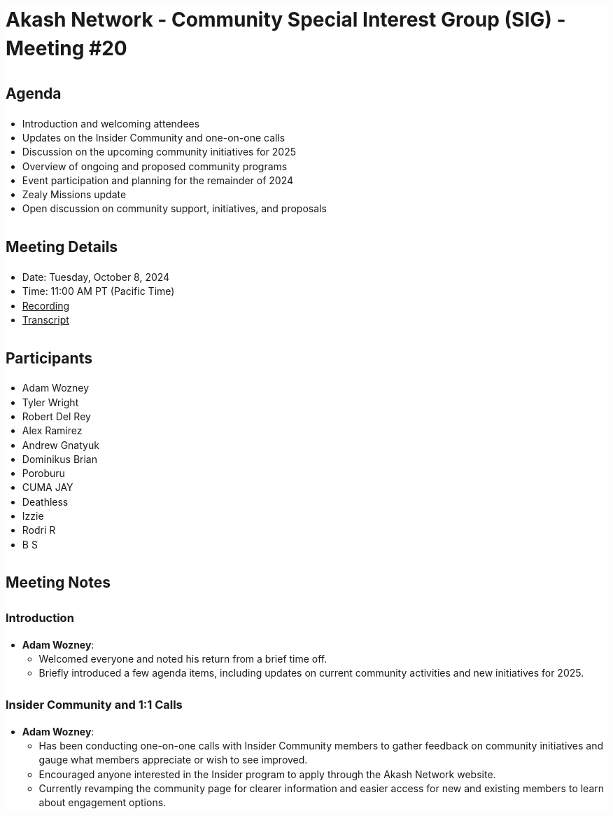 # Akash Network - Community Special Interest Group (SIG) - Meeting #20

## Agenda
- Introduction and welcoming attendees
- Updates on the Insider Community and one-on-one calls
- Discussion on the upcoming community initiatives for 2025
- Overview of ongoing and proposed community programs
- Event participation and planning for the remainder of 2024
- Zealy Missions update
- Open discussion on community support, initiatives, and proposals

## Meeting Details
- Date: Tuesday, October 8, 2024
- Time: 11:00 AM PT (Pacific Time)
- [Recording](https://7hbbbiaiqssx7redpnzevdfif3smtvixbsd6uahwjtqugqcndxia.arweave.net/-cIQoAiEpX_Eg3tySoyoLuTJ1RcMh-oA9kzhQ0BNHdA)
- [Transcript](#Transcript)

## Participants
- Adam Wozney
- Tyler Wright
- Robert Del Rey
- Alex Ramirez
- Andrew Gnatyuk
- Dominikus Brian
- Poroburu
- CUMA JAY
- Deathless
- Izzie
- Rodri R
- B S

## Meeting Notes

### Introduction
- **Adam Wozney**:
  - Welcomed everyone and noted his return from a brief time off.
  - Briefly introduced a few agenda items, including updates on current community activities and new initiatives for 2025.

### Insider Community and 1:1 Calls
- **Adam Wozney**:
  - Has been conducting one-on-one calls with Insider Community members to gather feedback on community initiatives and gauge what members appreciate or wish to see improved.
  - Encouraged anyone interested in the Insider program to apply through the Akash Network website.
  - Currently revamping the community page for clearer information and easier access for new and existing members to learn about engagement options.
